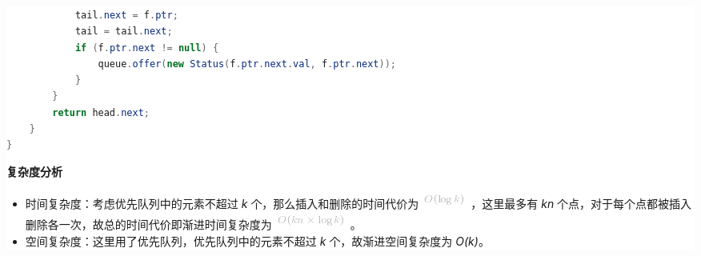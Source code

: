 ```Java [sol3-Java]
            tail.next = f.ptr;
            tail = tail.next;
            if (f.ptr.next != null) {
                queue.offer(new Status(f.ptr.next.val, f.ptr.next));
            }
        }
        return head.next;
    }
}
```

**复杂度分析**

- 时间复杂度：考虑优先队列中的元素不超过 *k* 个，那么插入和删除的时间代价为 ![O(\logk) ](./p__O_log_k__.png) ，这里最多有 *kn* 个点，对于每个点都被插入删除各一次，故总的时间代价即渐进时间复杂度为 ![O(kn\times\logk) ](./p__O_kn_times_log_k__.png) 。
- 空间复杂度：这里用了优先队列，优先队列中的元素不超过 *k* 个，故渐进空间复杂度为 *O(k)*。
